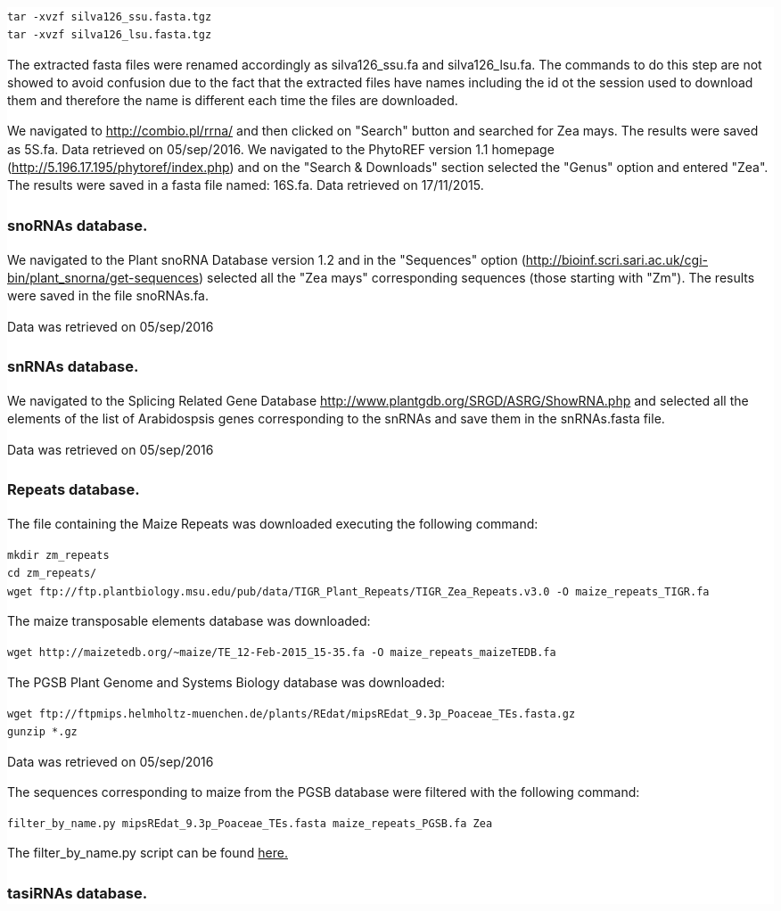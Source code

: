     tar -xvzf silva126_ssu.fasta.tgz
    tar -xvzf silva126_lsu.fasta.tgz

The extracted fasta files were renamed accordingly as silva126_ssu.fa and silva126_lsu.fa. The commands to do this step are not showed to avoid confusion due to the fact that the extracted files have names including the id ot the session used to download them and therefore the name is different each time the files are downloaded.

We navigated to <http://combio.pl/rrna/> and then clicked on "Search" button and searched for Zea mays. The results were saved as 5S.fa. Data retrieved on 05/sep/2016.
We navigated to the PhytoREF version 1.1 homepage (<http://5.196.17.195/phytoref/index.php>) and on the "Search & Downloads" section selected the "Genus" option and entered "Zea". The results were saved in a fasta file named: 16S.fa. Data retrieved on 17/11/2015.

### snoRNAs database.

We navigated to the Plant snoRNA Database version 1.2 and in the "Sequences" option (<http://bioinf.scri.sari.ac.uk/cgi-bin/plant_snorna/get-sequences>) selected all the "Zea mays" corresponding sequences (those starting with "Zm"). The results were saved in the file snoRNAs.fa.

Data was retrieved on 05/sep/2016

### snRNAs database.

We navigated to the Splicing Related Gene Database <http://www.plantgdb.org/SRGD/ASRG/ShowRNA.php> and selected all the elements of the list of Arabidospsis genes corresponding to the snRNAs and save them in the snRNAs.fasta file.

Data was retrieved on 05/sep/2016

### Repeats database.

The file containing the Maize Repeats was downloaded executing the following command:

    mkdir zm_repeats
    cd zm_repeats/
    wget ftp://ftp.plantbiology.msu.edu/pub/data/TIGR_Plant_Repeats/TIGR_Zea_Repeats.v3.0 -O maize_repeats_TIGR.fa

The maize transposable elements database was downloaded:

    wget http://maizetedb.org/~maize/TE_12-Feb-2015_15-35.fa -O maize_repeats_maizeTEDB.fa

The PGSB Plant Genome and Systems Biology database was downloaded:

    wget ftp://ftpmips.helmholtz-muenchen.de/plants/REdat/mipsREdat_9.3p_Poaceae_TEs.fasta.gz
    gunzip *.gz

Data was retrieved on 05/sep/2016

The sequences corresponding to maize from the PGSB database were filtered with the following command:

    filter_by_name.py mipsREdat_9.3p_Poaceae_TEs.fasta maize_repeats_PGSB.fa Zea
The filter_by_name.py script can be found [here.](https://github.com/Fatallis/Small_RNA_analysis/blob/master/python/filter_by_name.py)

### tasiRNAs database.
